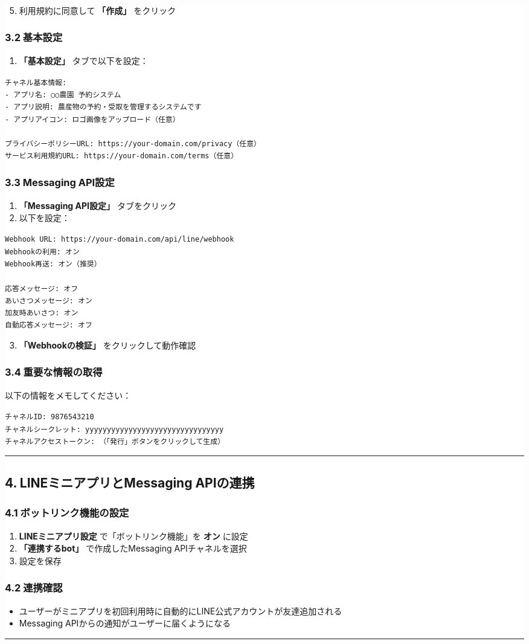 5. 利用規約に同意して **「作成」** をクリック

### 3.2 基本設定
1. **「基本設定」** タブで以下を設定：

```
チャネル基本情報:
- アプリ名: ○○農園 予約システム
- アプリ説明: 農産物の予約・受取を管理するシステムです
- アプリアイコン: ロゴ画像をアップロード（任意）

プライバシーポリシーURL: https://your-domain.com/privacy（任意）
サービス利用規約URL: https://your-domain.com/terms（任意）
```

### 3.3 Messaging API設定
1. **「Messaging API設定」** タブをクリック
2. 以下を設定：

```
Webhook URL: https://your-domain.com/api/line/webhook
Webhookの利用: オン
Webhook再送: オン（推奨）

応答メッセージ: オフ
あいさつメッセージ: オン
加友時あいさつ: オン
自動応答メッセージ: オフ
```

3. **「Webhookの検証」** をクリックして動作確認

### 3.4 重要な情報の取得
以下の情報をメモしてください：

```
チャネルID: 9876543210  
チャネルシークレット: yyyyyyyyyyyyyyyyyyyyyyyyyyyyyyyy
チャネルアクセストークン: （「発行」ボタンをクリックして生成）
```

---

## 4. LINEミニアプリとMessaging APIの連携

### 4.1 ボットリンク機能の設定
1. **LINEミニアプリ設定** で「ボットリンク機能」を **オン** に設定
2. **「連携するbot」** で作成したMessaging APIチャネルを選択
3. 設定を保存

### 4.2 連携確認
- ユーザーがミニアプリを初回利用時に自動的にLINE公式アカウントが友達追加される
- Messaging APIからの通知がユーザーに届くようになる

---